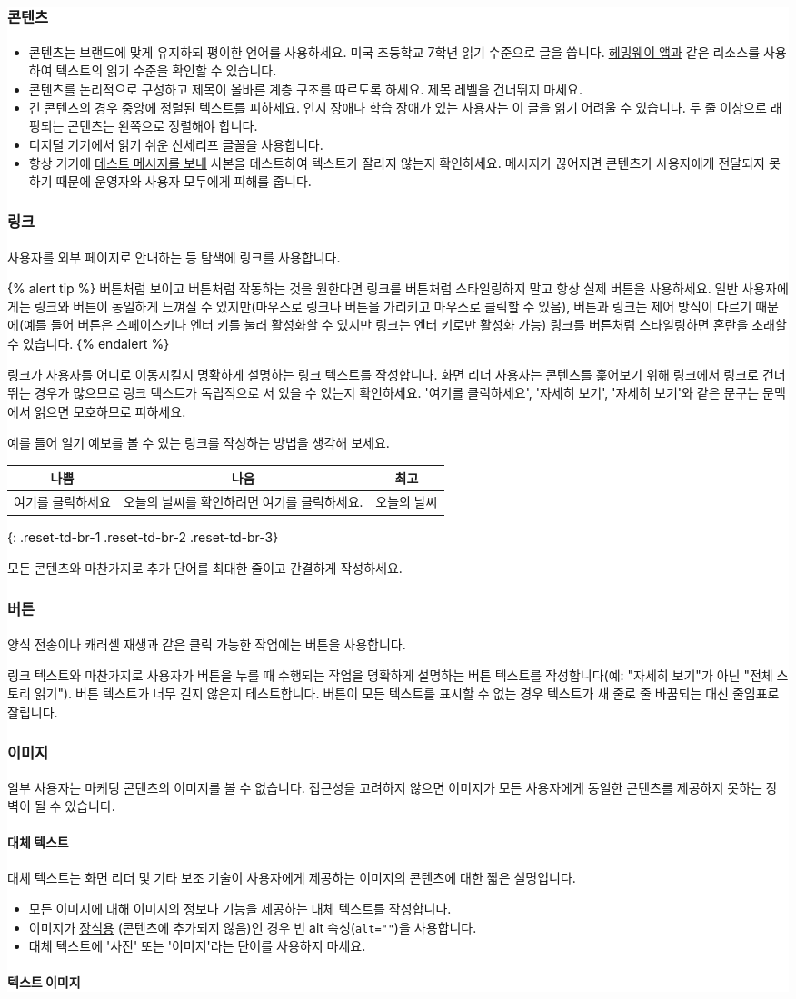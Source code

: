 ### 콘텐츠

- 콘텐츠는 브랜드에 맞게 유지하되 평이한 언어를 사용하세요. 미국 초등학교 7학년 읽기 수준으로 글을 씁니다. [헤밍웨이 앱과](https://hemingwayapp.com/) 같은 리소스를 사용하여 텍스트의 읽기 수준을 확인할 수 있습니다.
- 콘텐츠를 논리적으로 구성하고 제목이 올바른 계층 구조를 따르도록 하세요. 제목 레벨을 건너뛰지 마세요.
- 긴 콘텐츠의 경우 중앙에 정렬된 텍스트를 피하세요. 인지 장애나 학습 장애가 있는 사용자는 이 글을 읽기 어려울 수 있습니다. 두 줄 이상으로 래핑되는 콘텐츠는 왼쪽으로 정렬해야 합니다.
- 디지털 기기에서 읽기 쉬운 산세리프 글꼴을 사용합니다.
- 항상 기기에 [테스트 메시지를 보내]({{site.baseurl}}/user_guide/engagement_tools/campaigns/testing_and_more/sending_test_push_notifications/) 사본을 테스트하여 텍스트가 잘리지 않는지 확인하세요. 메시지가 끊어지면 콘텐츠가 사용자에게 전달되지 못하기 때문에 운영자와 사용자 모두에게 피해를 줍니다.

### 링크

사용자를 외부 페이지로 안내하는 등 탐색에 링크를 사용합니다.

{% alert tip %}
버튼처럼 보이고 버튼처럼 작동하는 것을 원한다면 링크를 버튼처럼 스타일링하지 말고 항상 실제 버튼을 사용하세요. 일반 사용자에게는 링크와 버튼이 동일하게 느껴질 수 있지만(마우스로 링크나 버튼을 가리키고 마우스로 클릭할 수 있음), 버튼과 링크는 제어 방식이 다르기 때문에(예를 들어 버튼은 <kbd>스페이스키나</kbd> <kbd>엔터</kbd> 키를 눌러 활성화할 수 있지만 링크는 <kbd>엔터</kbd> 키로만 활성화 가능) 링크를 버튼처럼 스타일링하면 혼란을 초래할 수 있습니다.
{% endalert %}

링크가 사용자를 어디로 이동시킬지 명확하게 설명하는 링크 텍스트를 작성합니다. 화면 리더 사용자는 콘텐츠를 훑어보기 위해 링크에서 링크로 건너뛰는 경우가 많으므로 링크 텍스트가 독립적으로 서 있을 수 있는지 확인하세요. '여기를 클릭하세요', '자세히 보기', '자세히 보기'와 같은 문구는 문맥에서 읽으면 모호하므로 피하세요.

예를 들어 일기 예보를 볼 수 있는 링크를 작성하는 방법을 생각해 보세요.

| 나쁨  | 나음 | 최고 |
| --- | --- | --- | 
| 여기를 클릭하세요 | 오늘의 날씨를 확인하려면 여기를 클릭하세요. | 오늘의 날씨 |
{: .reset-td-br-1 .reset-td-br-2 .reset-td-br-3}

모든 콘텐츠와 마찬가지로 추가 단어를 최대한 줄이고 간결하게 작성하세요.

### 버튼

양식 전송이나 캐러셀 재생과 같은 클릭 가능한 작업에는 버튼을 사용합니다.

링크 텍스트와 마찬가지로 사용자가 버튼을 누를 때 수행되는 작업을 명확하게 설명하는 버튼 텍스트를 작성합니다(예: "자세히 보기"가 아닌 "전체 스토리 읽기"). 버튼 텍스트가 너무 길지 않은지 테스트합니다. 버튼이 모든 텍스트를 표시할 수 없는 경우 텍스트가 새 줄로 줄 바꿈되는 대신 줄임표로 잘립니다.

### 이미지

일부 사용자는 마케팅 콘텐츠의 이미지를 볼 수 없습니다. 접근성을 고려하지 않으면 이미지가 모든 사용자에게 동일한 콘텐츠를 제공하지 못하는 장벽이 될 수 있습니다.

#### 대체 텍스트

대체 텍스트는 화면 리더 및 기타 보조 기술이 사용자에게 제공하는 이미지의 콘텐츠에 대한 짧은 설명입니다.

- 모든 이미지에 대해 이미지의 정보나 기능을 제공하는 대체 텍스트를 작성합니다.
- 이미지가 [장식용](https://www.w3.org/WAI/tutorials/images/decorative/) (콘텐츠에 추가되지 않음)인 경우 빈 alt 속성(`alt=""`)을 사용합니다.
- 대체 텍스트에 '사진' 또는 '이미지'라는 단어를 사용하지 마세요.

#### 텍스트 이미지
